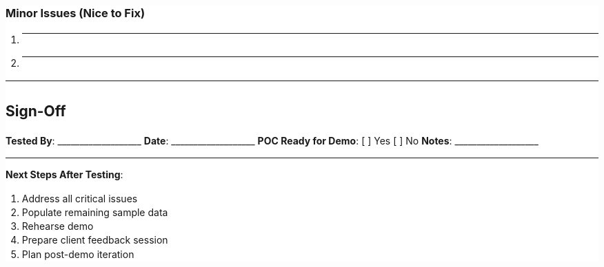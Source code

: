 ### Minor Issues (Nice to Fix)
1. ________________________________
2. ________________________________

---

## Sign-Off

**Tested By**: ___________________
**Date**: ___________________
**POC Ready for Demo**: [ ] Yes [ ] No
**Notes**: ___________________

---

**Next Steps After Testing**:
1. Address all critical issues
2. Populate remaining sample data
3. Rehearse demo
4. Prepare client feedback session
5. Plan post-demo iteration
